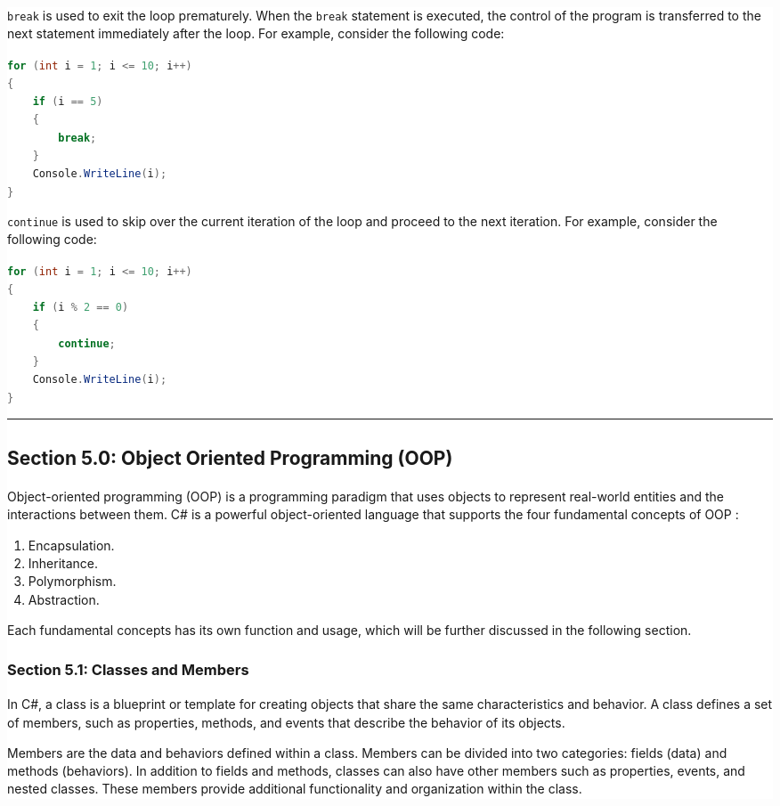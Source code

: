 `break` is used to exit the loop prematurely. When the `break` statement is executed, the control of the program is transferred to the next statement immediately after the loop. For example, consider the following code:

```cs
for (int i = 1; i <= 10; i++)
{
    if (i == 5)
    {
        break;
    }
    Console.WriteLine(i);
}
```

`continue` is used to skip over the current iteration of the loop and proceed to the next iteration. For example, consider the following code:

```cs
for (int i = 1; i <= 10; i++)
{
    if (i % 2 == 0)
    {
        continue;
    }
    Console.WriteLine(i);
}
```

____

## **Section 5.0: Object Oriented Programming (OOP)**

Object-oriented programming (OOP) is a programming paradigm that uses objects to represent real-world entities and the interactions between them. C# is a powerful object-oriented language that supports the four fundamental concepts of OOP :

1. Encapsulation.
2. Inheritance.
3. Polymorphism.
4. Abstraction.

Each fundamental concepts has its own function and usage, which will be further discussed in the following section.

### **Section 5.1: Classes and Members**

In C#, a class is a blueprint or template for creating objects that share the same characteristics and behavior. A class defines a set of members, such as properties, methods, and events that describe the behavior of its objects.

Members are the data and behaviors defined within a class. Members can be divided into two categories: fields (data) and methods (behaviors). In addition to fields and methods, classes can also have other members such as properties, events, and nested classes. These members provide additional functionality and organization within the class.  
